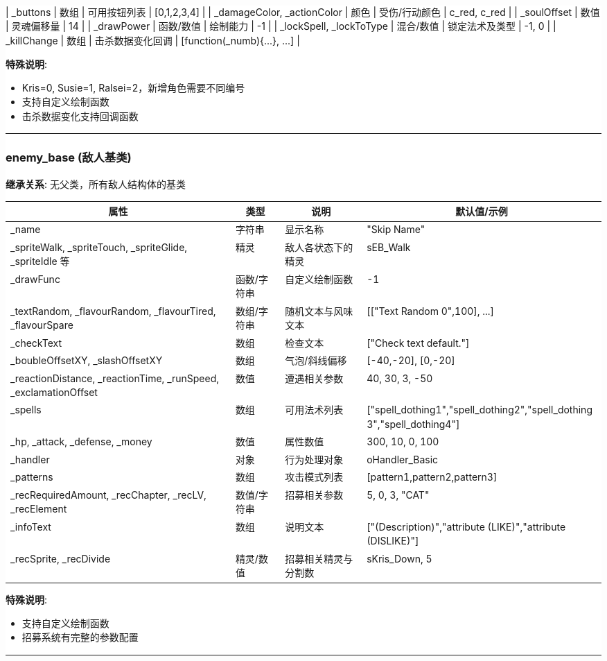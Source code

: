 | _buttons | 数组 | 可用按钮列表 | [0,1,2,3,4] |
| _damageColor, _actionColor | 颜色 | 受伤/行动颜色 | c_red, c_red |
| _soulOffset | 数值 | 灵魂偏移量 | 14 |
| _drawPower | 函数/数值 | 绘制能力 | -1 |
| _lockSpell, _lockToType | 混合/数值 | 锁定法术及类型 | -1, 0 |
| _killChange | 数组 | 击杀数据变化回调 | [function(_numb){...}, ...] |

**特殊说明**: 
- Kris=0, Susie=1, Ralsei=2，新增角色需要不同编号
- 支持自定义绘制函数
- 击杀数据变化支持回调函数

---

### enemy_base (敌人基类)

**继承关系**: 无父类，所有敌人结构体的基类

| 属性 | 类型 | 说明 | 默认值/示例 |
| ---- | ---- | ---- | ----------- |
| _name | 字符串 | 显示名称 | "Skip Name" |
| _spriteWalk, _spriteTouch, _spriteGlide, _spriteIdle 等 | 精灵 | 敌人各状态下的精灵 | sEB_Walk |
| _drawFunc | 函数/字符串 | 自定义绘制函数 | -1 |
| _textRandom, _flavourRandom, _flavourTired, _flavourSpare | 数组/字符串 | 随机文本与风味文本 | [["Text Random 0",100], ...] |
| _checkText | 数组 | 检查文本 | ["Check text default."] |
| _boubleOffsetXY, _slashOffsetXY | 数组 | 气泡/斜线偏移 | [-40,-20], [0,-20] |
| _reactionDistance, _reactionTime, _runSpeed, _exclamationOffset | 数值 | 遭遇相关参数 | 40, 30, 3, -50 |
| _spells | 数组 | 可用法术列表 | ["spell_dothing1","spell_dothing2","spell_dothing3","spell_dothing4"] |
| _hp, _attack, _defense, _money | 数值 | 属性数值 | 300, 10, 0, 100 |
| _handler | 对象 | 行为处理对象 | oHandler_Basic |
| _patterns | 数组 | 攻击模式列表 | [pattern1,pattern2,pattern3] |
| _recRequiredAmount, _recChapter, _recLV, _recElement | 数值/字符串 | 招募相关参数 | 5, 0, 3, "CAT" |
| _infoText | 数组 | 说明文本 | ["(Description)","attribute (LIKE)","attribute (DISLIKE)"] |
| _recSprite, _recDivide | 精灵/数值 | 招募相关精灵与分割数 | sKris_Down, 5 |

**特殊说明**: 
- 支持自定义绘制函数
- 招募系统有完整的参数配置

---